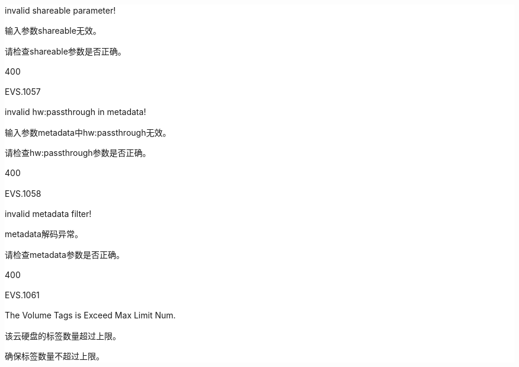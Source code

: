 </td>
<td class="cellrowborder" valign="top" width="18.278172182781717%" headers="mcps1.1.6.1.3 "><p id="p7607647919"><a name="p7607647919"></a><a name="p7607647919"></a>invalid shareable parameter!</p>
</td>
<td class="cellrowborder" valign="top" width="30.496950304969495%" headers="mcps1.1.6.1.4 "><p id="p1260714190"><a name="p1260714190"></a><a name="p1260714190"></a>输入参数shareable无效。</p>
</td>
<td class="cellrowborder" valign="top" width="27.8972102789721%" headers="mcps1.1.6.1.5 "><p id="p66082416913"><a name="p66082416913"></a><a name="p66082416913"></a>请检查shareable参数是否正确。</p>
</td>
</tr>
<tr id="row207207551687"><td class="cellrowborder" valign="top" width="10.988901109889008%" headers="mcps1.1.6.1.1 "><p id="p16087416915"><a name="p16087416915"></a><a name="p16087416915"></a>400</p>
</td>
<td class="cellrowborder" valign="top" width="12.338766123387659%" headers="mcps1.1.6.1.2 "><p id="p19608541393"><a name="p19608541393"></a><a name="p19608541393"></a>EVS.1057</p>
</td>
<td class="cellrowborder" valign="top" width="18.278172182781717%" headers="mcps1.1.6.1.3 "><p id="p160819410920"><a name="p160819410920"></a><a name="p160819410920"></a>invalid hw:passthrough in metadata!</p>
</td>
<td class="cellrowborder" valign="top" width="30.496950304969495%" headers="mcps1.1.6.1.4 "><p id="p76081341395"><a name="p76081341395"></a><a name="p76081341395"></a>输入参数metadata中hw:passthrough无效。</p>
</td>
<td class="cellrowborder" valign="top" width="27.8972102789721%" headers="mcps1.1.6.1.5 "><p id="p260884698"><a name="p260884698"></a><a name="p260884698"></a>请检查hw:passthrough参数是否正确。</p>
</td>
</tr>
<tr id="row87201255789"><td class="cellrowborder" valign="top" width="10.988901109889008%" headers="mcps1.1.6.1.1 "><p id="p18608134799"><a name="p18608134799"></a><a name="p18608134799"></a>400</p>
</td>
<td class="cellrowborder" valign="top" width="12.338766123387659%" headers="mcps1.1.6.1.2 "><p id="p1160874498"><a name="p1160874498"></a><a name="p1160874498"></a>EVS.1058</p>
</td>
<td class="cellrowborder" valign="top" width="18.278172182781717%" headers="mcps1.1.6.1.3 "><p id="p1860810417917"><a name="p1860810417917"></a><a name="p1860810417917"></a>invalid metadata filter!</p>
</td>
<td class="cellrowborder" valign="top" width="30.496950304969495%" headers="mcps1.1.6.1.4 "><p id="p11608114794"><a name="p11608114794"></a><a name="p11608114794"></a>metadata解码异常。</p>
</td>
<td class="cellrowborder" valign="top" width="27.8972102789721%" headers="mcps1.1.6.1.5 "><p id="p16088418915"><a name="p16088418915"></a><a name="p16088418915"></a>请检查metadata参数是否正确。</p>
</td>
</tr>
<tr id="row7457141416373"><td class="cellrowborder" valign="top" width="10.988901109889008%" headers="mcps1.1.6.1.1 "><p id="p485110324303"><a name="p485110324303"></a><a name="p485110324303"></a>400</p>
</td>
<td class="cellrowborder" valign="top" width="12.338766123387659%" headers="mcps1.1.6.1.2 "><p id="p13851173219308"><a name="p13851173219308"></a><a name="p13851173219308"></a>EVS.1061</p>
</td>
<td class="cellrowborder" valign="top" width="18.278172182781717%" headers="mcps1.1.6.1.3 "><p id="p485183253010"><a name="p485183253010"></a><a name="p485183253010"></a>The Volume Tags is Exceed Max Limit Num.</p>
</td>
<td class="cellrowborder" valign="top" width="30.496950304969495%" headers="mcps1.1.6.1.4 "><p id="p485193219305"><a name="p485193219305"></a><a name="p485193219305"></a>该云硬盘的标签数量超过上限。</p>
</td>
<td class="cellrowborder" valign="top" width="27.8972102789721%" headers="mcps1.1.6.1.5 "><p id="p085113323300"><a name="p085113323300"></a><a name="p085113323300"></a>确保标签数量不超过上限。</p>
</td>
</tr>